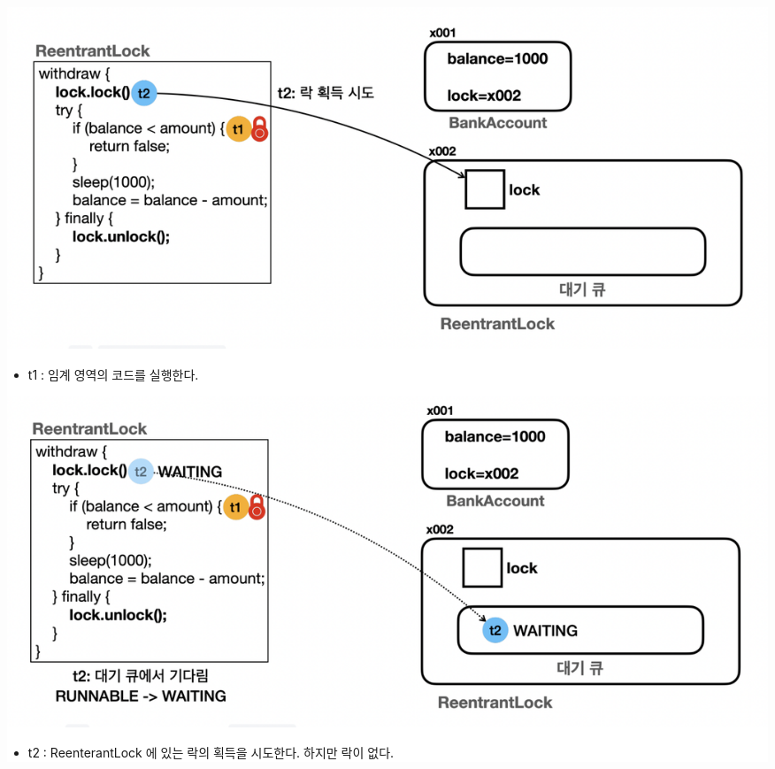 ![](https://github.com/dididiri1/TIL/blob/main/Java/adv1/images/07_05.png?raw=true)
- t1 : 임계 영역의 코드를 실행한다.

![](https://github.com/dididiri1/TIL/blob/main/Java/adv1/images/07_06.png?raw=true)
- t2 : ReenterantLock 에 있는 락의 획득을 시도한다. 하지만 락이 없다.
